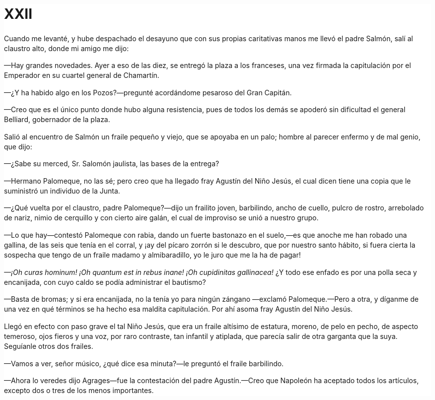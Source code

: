 # XXII

Cuando me levanté, y hube despachado el desayuno que con sus propias
caritativas manos me llevó el padre Salmón, salí al claustro alto, donde mi
amigo me dijo:

—Hay grandes novedades. Ayer a eso de las diez, se entregó la plaza a los
franceses, una vez firmada la capitulación por el Emperador en su cuartel
general de Chamartín.

—¿Y ha habido algo en los Pozos?—pregunté acordándome pesaroso del Gran
Capitán.

—Creo que es el único punto donde hubo alguna resistencia, pues de todos los
demás se apoderó sin dificultad el general Belliard, gobernador de la plaza.

Salió al encuentro de Salmón un fraile pequeño y viejo, que se apoyaba en un
palo; hombre al parecer enfermo y de mal genio, que dijo:

—¿Sabe su merced, Sr. Salomón jaulista, las bases de la entrega?

—Hermano Palomeque, no las sé; pero creo que ha llegado fray Agustín del Niño
Jesús, el cual dicen tiene una copia que le suministró un individuo de la
Junta.

—¿Qué vuelta por el claustro, padre Palomeque?—dijo un frailito joven,
barbilindo, ancho de cuello, pulcro de rostro, arrebolado de nariz, nimio de
cerquillo y con cierto aire galán, el cual de improviso se unió a nuestro
grupo.

—Lo que hay—contestó Palomeque con rabia, dando un fuerte bastonazo en el
suelo,—es que anoche me han robado una gallina, de las seis que tenía en el
corral, y ¡ay del pícaro zorrón si le descubro, que por nuestro santo hábito,
si fuera cierta la sospecha que tengo de un fraile madamo y almibaradillo, yo
le juro que me la ha de pagar!

*—¡Oh curas hominum!* *¡Oh quantum est in rebus inane!* *¡Oh cupidinitas
gallinacea!* ¿Y todo ese enfado es por una polla seca y encanijada, con cuyo
caldo se podía administrar el bautismo?

—Basta de bromas; y si era encanijada, no la tenía yo para ningún zángano
—exclamó Palomeque.—Pero a otra, y díganme de una vez en qué términos se ha
hecho esa maldita capitulación. Por ahí asoma fray Agustín del Niño Jesús.

Llegó en efecto con paso grave el tal Niño Jesús, que era un fraile altísimo de
estatura, moreno, de pelo en pecho, de aspecto temeroso, ojos fieros y una voz,
por raro contraste, tan infantil y atiplada, que parecía salir de otra garganta
que la suya. Seguíanle otros dos frailes.

—Vamos a ver, señor músico, ¿qué dice esa minuta?—le preguntó el fraile
barbilindo.

—Ahora lo veredes dijo Agrages—fue la contestación del padre Agustín.—Creo
que Napoleón ha aceptado todos los artículos, excepto dos o tres de los menos
importantes.

